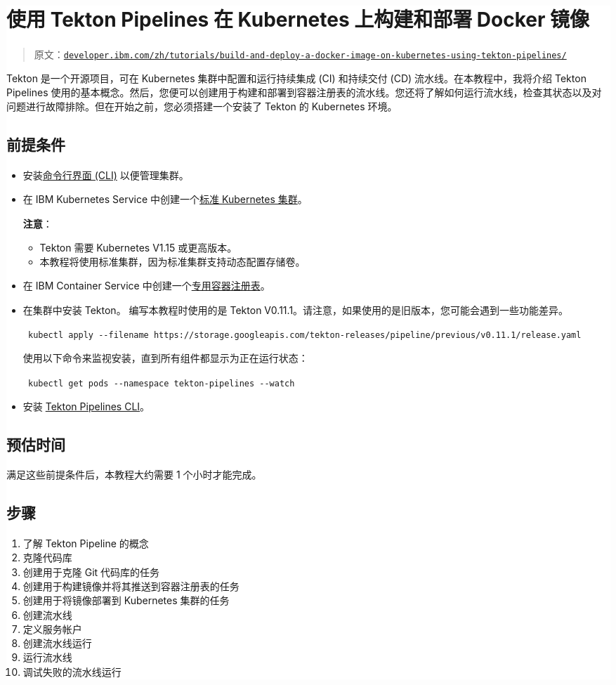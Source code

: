 # 使用 Tekton Pipelines 在 Kubernetes 上构建和部署 Docker 镜像

> 原文：[`developer.ibm.com/zh/tutorials/build-and-deploy-a-docker-image-on-kubernetes-using-tekton-pipelines/`](https://developer.ibm.com/zh/tutorials/build-and-deploy-a-docker-image-on-kubernetes-using-tekton-pipelines/)

Tekton 是一个开源项目，可在 Kubernetes 集群中配置和运行持续集成 (CI) 和持续交付 (CD) 流水线。在本教程中，我将介绍 Tekton Pipelines 使用的基本概念。然后，您便可以创建用于构建和部署到容器注册表的流水线。您还将了解如何运行流水线，检查其状态以及对问题进行故障排除。但在开始之前，您必须搭建一个安装了 Tekton 的 Kubernetes 环境。

## 前提条件

*   安装[命令行界面 (CLI)](https://cloud.ibm.com/docs/containers?topic=containers-cs_cli_install#cs_cli_install_steps) 以便管理集群。

*   在 IBM Kubernetes Service 中创建一个[标准 Kubernetes 集群](https://cloud.ibm.com/docs/containers?topic=containers-clusters#clusters_ui_standard)。

    **注意**：

    *   Tekton 需要 Kubernetes V1.15 或更高版本。
    *   本教程将使用标准集群，因为标准集群支持动态配置存储卷。
*   在 IBM Container Service 中创建一个[专用容器注册表](https://cloud.ibm.com/docs/services/Registry?topic=registry-registry_setup_cli_namespace#registry_setup_cli_namespace)。

*   在集群中安装 Tekton。 编写本教程时使用的是 Tekton V0.11.1。请注意，如果使用的是旧版本，您可能会遇到一些功能差异。

    ```
     kubectl apply --filename https://storage.googleapis.com/tekton-releases/pipeline/previous/v0.11.1/release.yaml 
    ```

    使用以下命令来监视安装，直到所有组件都显示为正在运行状态：

    ```
     kubectl get pods --namespace tekton-pipelines --watch 
    ```

*   安装 [Tekton Pipelines CLI](https://github.com/tektoncd/cli#installing-tkn)。

## 预估时间

满足这些前提条件后，本教程大约需要 1 个小时才能完成。

## 步骤

1.  了解 Tekton Pipeline 的概念
2.  克隆代码库
3.  创建用于克隆 Git 代码库的任务
4.  创建用于构建镜像并将其推送到容器注册表的任务
5.  创建用于将镜像部署到 Kubernetes 集群的任务
6.  创建流水线
7.  定义服务帐户
8.  创建流水线运行
9.  运行流水线
10.  调试失败的流水线运行
